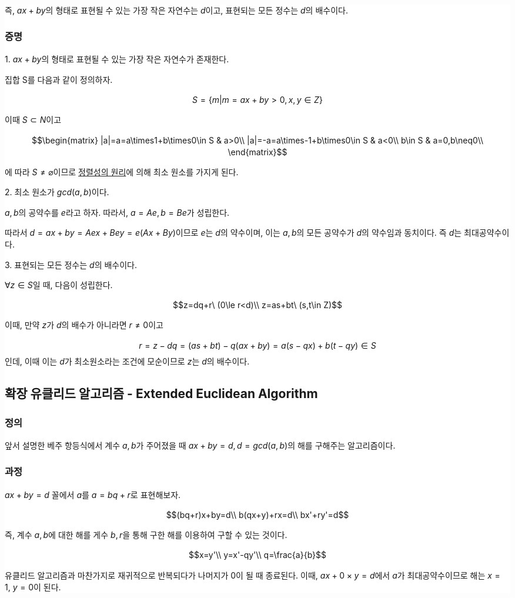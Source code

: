 즉, $ax+by$의 형태로 표현될 수 있는 가장 작은 자연수는 $d$이고, 표현되는 모든 정수는 $d$의 배수이다.

### 증명

1\. $ax+by$의 형태로 표현될 수 있는 가장 작은 자연수가 존재한다.

집합 S를 다음과 같이 정의하자. 

$$S=\{m|m=ax+by>0, x,y\in Z\}$$

이때 $S\subset N$이고 

$$\begin{matrix}
|a|=a=a\times1+b\times0\in S & a>0\\
|a|=-a=a\times-1+b\times0\in S & a<0\\
b\in S & a=0,b\neq0\\
\end{matrix}$$

에 따라 $S\neq\varnothing$이므로 [정렬성의 원리](https://en.wikipedia.org/wiki/Well-ordering_principle)에 의해 최소 원소를 가지게 된다.

2\. 최소 원소가 $gcd(a,b)$이다.

$a,b$의 공약수를 $e$라고 하자. 따라서, $a=Ae, b=Be$가 성립한다. 

따라서 $d=ax+by=Aex+Bey=e(Ax+By)$이므로 $e$는 $d$의 약수이며, 이는 $a,b$의 모든 공약수가 $d$의 약수임과 동치이다. 즉 $d$는 최대공약수이다.

3\. 표현되는 모든 정수는 $d$의 배수이다.

$\forall z\in S$일 때, 다음이 성립한다.

$$z=dq+r\ (0\le r<d)\\ z=as+bt\ (s,t\in Z)$$

이때, 만약 $z$가 $d$의 배수가 아니라면 $r\neq0$이고

$$r=z-dq=(as+bt)-q(ax+by)=a(s-qx)+b(t-qy)\in S$$
인데, 이때 이는 $d$가 최소원소라는 조건에 모순이므로 $z$는 $d$의 배수이다.



## 확장 유클리드 알고리즘 - Extended Euclidean Algorithm

### 정의

앞서 설명한 베주 항등식에서 계수 $a,b$가 주어졌을 때 $ax+by=d, d=gcd(a,b)$의 해를 구해주는 알고리즘이다.

### 과정

$ax+by=d$ 꼴에서 $a$를 $a=bq+r$로 표현해보자. 

$$(bq+r)x+by=d\\ b(qx+y)+rx=d\\ bx'+ry'=d$$

즉, 계수 $a,b$에 대한 해를 게수 $b,r$을 통해 구한 해를 이용하여 구할 수 있는 것이다.

$$x=y'\\ y=x'-qy'\\ q=\frac{a}{b}$$

유클리드 알고리즘과 마찬가지로 재귀적으로 반복되다가 나머지가 0이 될 때 종료된다. 이때, $ax+0\times y=d$에서 $a$가 최대공약수이므로 해는 $x=1,\ y=0$이 된다.
